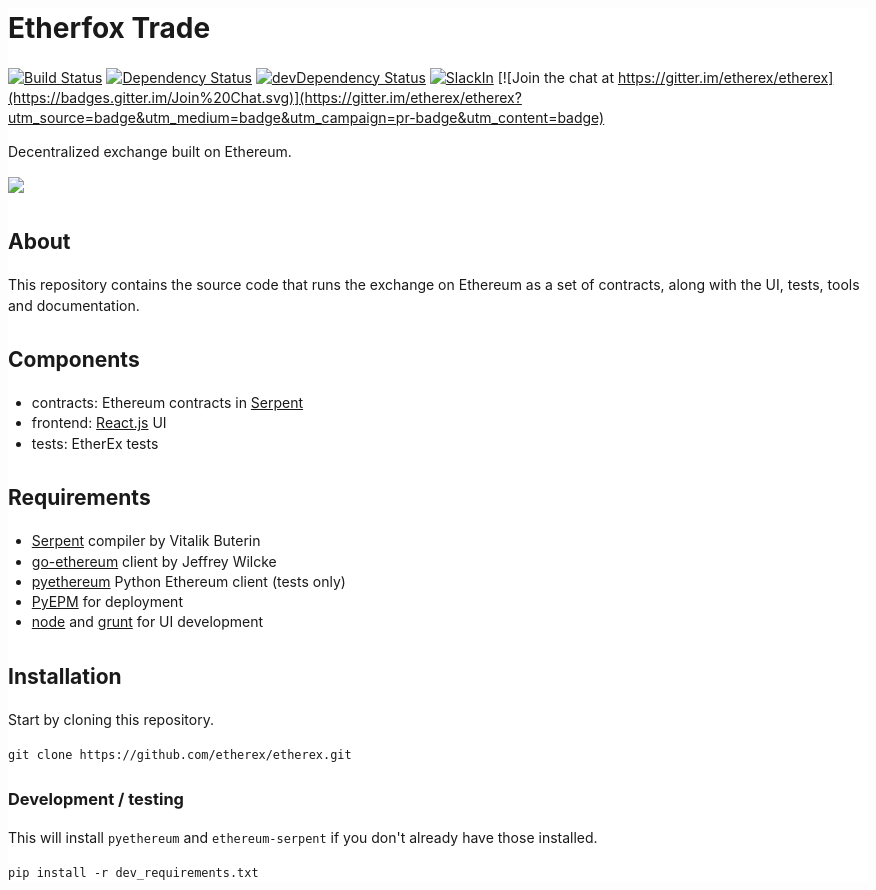 Etherfox Trade
=======
[![Build Status](https://travis-ci.org/etherex/etherex.svg?branch=master)](https://travis-ci.org/etherex/etherex)
[![Dependency Status](https://david-dm.org/etherex/etherex.svg?path=frontend)](https://david-dm.org/etherex/etherex?path=frontend)
[![devDependency Status](https://david-dm.org/etherex/etherex/dev-status.svg?path=frontend)](https://david-dm.org/etherex/etherex?path=frontend#info=devDependencies)
[![SlackIn](http://slack.etherex.org/badge.svg)](http://slack.etherex.org) [![Join the chat at https://gitter.im/etherex/etherex](https://badges.gitter.im/Join%20Chat.svg)](https://gitter.im/etherex/etherex?utm_source=badge&utm_medium=badge&utm_campaign=pr-badge&utm_content=badge)

Decentralized exchange built on Ethereum.

<img src="https://github.com/etherfox/etherfox/blob/master/frontend/screenshot.PNG?raw=true" />

About
-----

This repository contains the source code that runs the exchange on Ethereum as a set of contracts, along with the UI, tests, tools and documentation.


Components
----------

* contracts: Ethereum contracts in [Serpent](https://github.com/ethereum/serpent)
* frontend: [React.js](https://github.com/facebook/react) UI
* tests: EtherEx tests


Requirements
------------
* [Serpent](https://github.com/ethereum/serpent) compiler by Vitalik Buterin
* [go-ethereum](https://github.com/ethereum/go-ethereum) client by Jeffrey Wilcke
* [pyethereum](https://github.com/ethereum/pyethereum) Python Ethereum client (tests only)
* [PyEPM](https://github.com/etherex/pyepm) for deployment
* [node](http://nodejs.org/) and [grunt](http://gruntjs.com/) for UI development


Installation
------------

Start by cloning this repository.

```
git clone https://github.com/etherex/etherex.git
```


### Development / testing

This will install `pyethereum` and `ethereum-serpent` if you don't already have those installed.

```
pip install -r dev_requirements.txt
```
